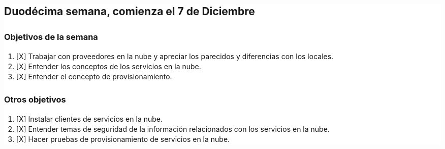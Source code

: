 
## Duodécima semana, comienza el 7 de Diciembre
### Objetivos de la semana

1. [X] Trabajar con proveedores en la nube y apreciar los parecidos y diferencias con los locales.
2. [X] Entender los conceptos de los servicios en la nube.
3. [X] Entender el concepto de provisionamiento.


### Otros objetivos

1. [X] Instalar clientes de servicios en la nube.
2. [X] Entender temas de seguridad de la información relacionados con los servicios en la nube.
3. [X] Hacer pruebas de provisionamiento de servicios en la nube.


